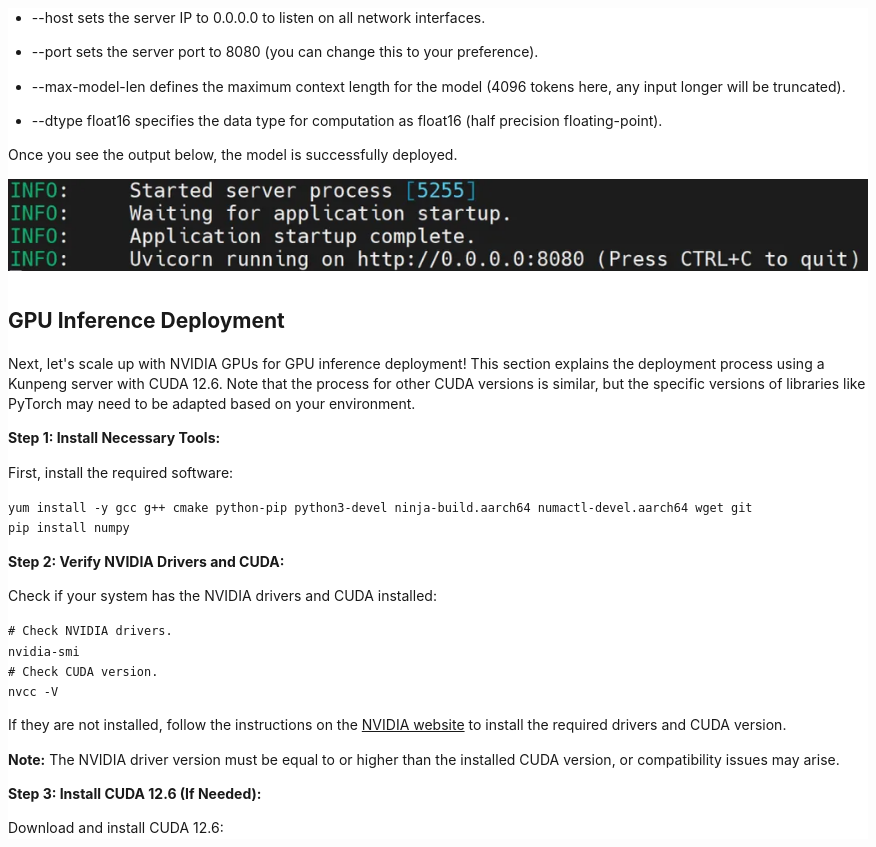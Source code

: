 - --host sets the server IP to 0.0.0.0 to listen on all network interfaces.

- --port sets the server port to 8080 (you can change this to your preference).

- --max-model-len defines the maximum context length for the model (4096 tokens here, any input longer will be truncated).

- --dtype float16 specifies the data type for computation as float16 (half precision floating-point).

Once you see the output below, the model is successfully deployed.

<img src="./media/image01.png" width="1000" >


## GPU Inference Deployment

Next, let's scale up with NVIDIA GPUs for GPU inference deployment! This section explains the deployment process using a Kunpeng server with CUDA 12.6. Note that the process for other CUDA versions is similar, but the specific versions of libraries like PyTorch may need to be adapted based on your environment.

**Step 1: Install Necessary Tools:**

First, install the required software:

```
yum install -y gcc g++ cmake python-pip python3-devel ninja-build.aarch64 numactl-devel.aarch64 wget git
pip install numpy
```

**Step 2: Verify NVIDIA Drivers and CUDA:**

Check if your system has the NVIDIA drivers and CUDA installed:

```
# Check NVIDIA drivers.
nvidia-smi
# Check CUDA version.
nvcc -V
```

If they are not installed, follow the instructions on the [NVIDIA website](https://www.nvidia.com/en-us/drivers/) to install the required drivers and CUDA version. 


**Note:** The NVIDIA driver version must be equal to or higher than the installed CUDA version, or compatibility issues may arise.

**Step 3: Install CUDA 12.6 (If Needed):**

Download and install CUDA 12.6:
